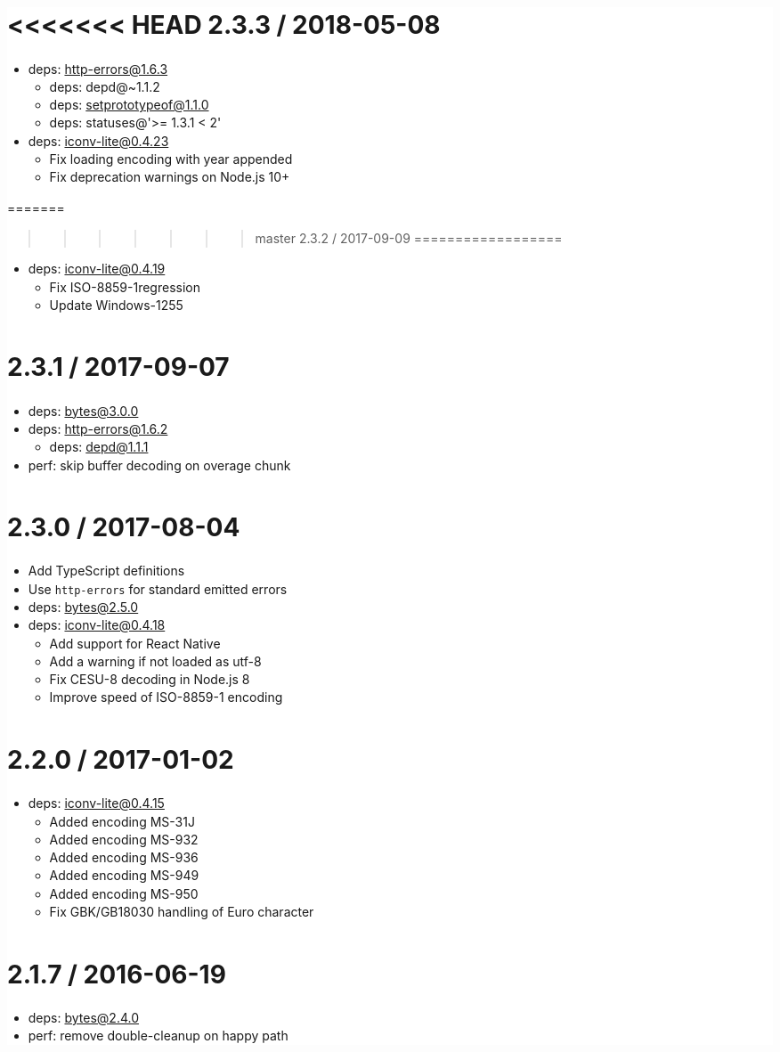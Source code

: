 <<<<<<< HEAD
2.3.3 / 2018-05-08
==================

  * deps: http-errors@1.6.3
    - deps: depd@~1.1.2
    - deps: setprototypeof@1.1.0
    - deps: statuses@'>= 1.3.1 < 2'
  * deps: iconv-lite@0.4.23
    - Fix loading encoding with year appended
    - Fix deprecation warnings on Node.js 10+

=======
>>>>>>> master
2.3.2 / 2017-09-09
==================

  * deps: iconv-lite@0.4.19
    - Fix ISO-8859-1regression
    - Update Windows-1255

2.3.1 / 2017-09-07
==================

  * deps: bytes@3.0.0
  * deps: http-errors@1.6.2
    - deps: depd@1.1.1
  * perf: skip buffer decoding on overage chunk

2.3.0 / 2017-08-04
==================

  * Add TypeScript definitions
  * Use `http-errors` for standard emitted errors
  * deps: bytes@2.5.0
  * deps: iconv-lite@0.4.18
    - Add support for React Native
    - Add a warning if not loaded as utf-8
    - Fix CESU-8 decoding in Node.js 8
    - Improve speed of ISO-8859-1 encoding

2.2.0 / 2017-01-02
==================

  * deps: iconv-lite@0.4.15
    - Added encoding MS-31J
    - Added encoding MS-932
    - Added encoding MS-936
    - Added encoding MS-949
    - Added encoding MS-950
    - Fix GBK/GB18030 handling of Euro character

2.1.7 / 2016-06-19
==================

  * deps: bytes@2.4.0
  * perf: remove double-cleanup on happy path
